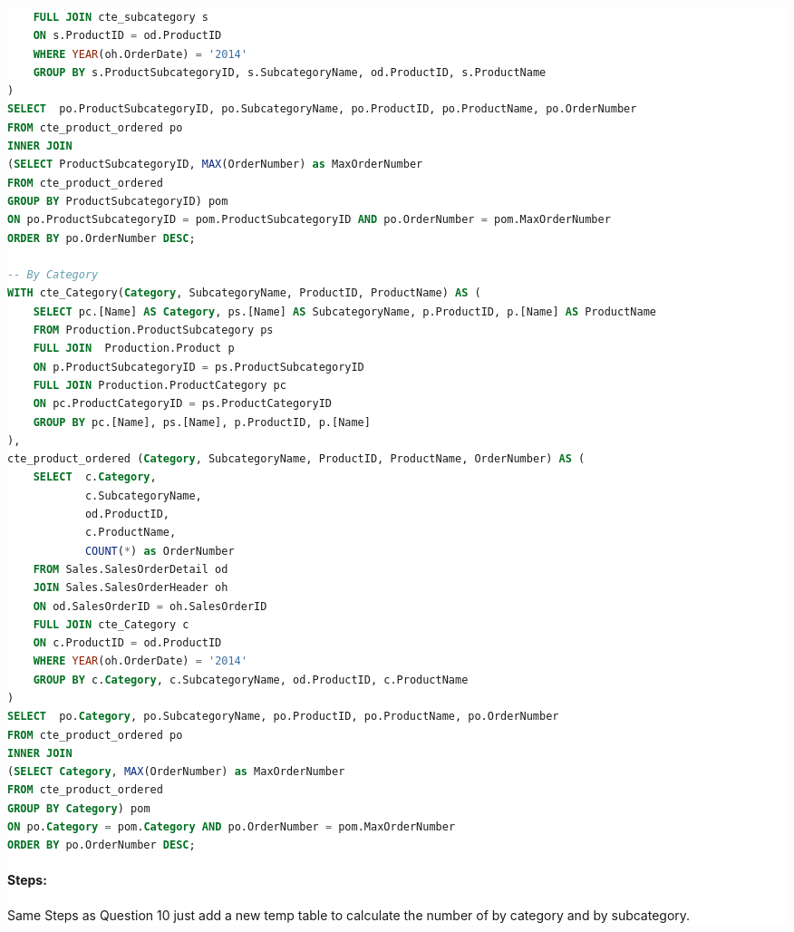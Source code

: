 ````sql
	FULL JOIN cte_subcategory s
	ON s.ProductID = od.ProductID
	WHERE YEAR(oh.OrderDate) = '2014'
	GROUP BY s.ProductSubcategoryID, s.SubcategoryName, od.ProductID, s.ProductName
)
SELECT  po.ProductSubcategoryID, po.SubcategoryName, po.ProductID, po.ProductName, po.OrderNumber
FROM cte_product_ordered po
INNER JOIN 
(SELECT ProductSubcategoryID, MAX(OrderNumber) as MaxOrderNumber
FROM cte_product_ordered 
GROUP BY ProductSubcategoryID) pom
ON po.ProductSubcategoryID = pom.ProductSubcategoryID AND po.OrderNumber = pom.MaxOrderNumber
ORDER BY po.OrderNumber DESC;

-- By Category
WITH cte_Category(Category, SubcategoryName, ProductID, ProductName) AS (
	SELECT pc.[Name] AS Category, ps.[Name] AS SubcategoryName, p.ProductID, p.[Name] AS ProductName
	FROM Production.ProductSubcategory ps
	FULL JOIN  Production.Product p
	ON p.ProductSubcategoryID = ps.ProductSubcategoryID
	FULL JOIN Production.ProductCategory pc
	ON pc.ProductCategoryID = ps.ProductCategoryID
	GROUP BY pc.[Name], ps.[Name], p.ProductID, p.[Name]
),
cte_product_ordered (Category, SubcategoryName, ProductID, ProductName, OrderNumber) AS (
	SELECT  c.Category,
			c.SubcategoryName,
			od.ProductID, 
			c.ProductName, 
			COUNT(*) as OrderNumber
	FROM Sales.SalesOrderDetail od
	JOIN Sales.SalesOrderHeader oh
	ON od.SalesOrderID = oh.SalesOrderID 
	FULL JOIN cte_Category c
	ON c.ProductID = od.ProductID
	WHERE YEAR(oh.OrderDate) = '2014'
	GROUP BY c.Category, c.SubcategoryName, od.ProductID, c.ProductName
)
SELECT  po.Category, po.SubcategoryName, po.ProductID, po.ProductName, po.OrderNumber
FROM cte_product_ordered po
INNER JOIN 
(SELECT Category, MAX(OrderNumber) as MaxOrderNumber
FROM cte_product_ordered 
GROUP BY Category) pom
ON po.Category = pom.Category AND po.OrderNumber = pom.MaxOrderNumber
ORDER BY po.OrderNumber DESC;
````
#### Steps:
Same Steps as Question 10 just add a new temp table to calculate the number of by category and by subcategory.
